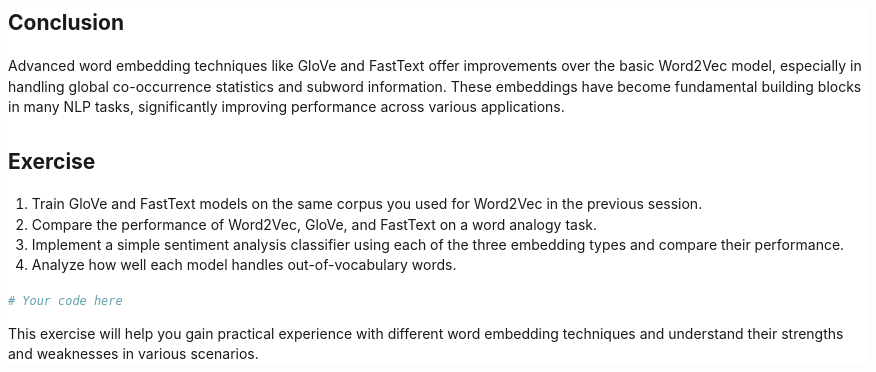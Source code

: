 ## Conclusion

Advanced word embedding techniques like GloVe and FastText offer improvements over the basic Word2Vec model, especially in handling global co-occurrence statistics and subword information. These embeddings have become fundamental building blocks in many NLP tasks, significantly improving performance across various applications.

## Exercise

1. Train GloVe and FastText models on the same corpus you used for Word2Vec in the previous session.
2. Compare the performance of Word2Vec, GloVe, and FastText on a word analogy task.
3. Implement a simple sentiment analysis classifier using each of the three embedding types and compare their performance.
4. Analyze how well each model handles out-of-vocabulary words.

```python
# Your code here
```

This exercise will help you gain practical experience with different word embedding techniques and understand their strengths and weaknesses in various scenarios.
